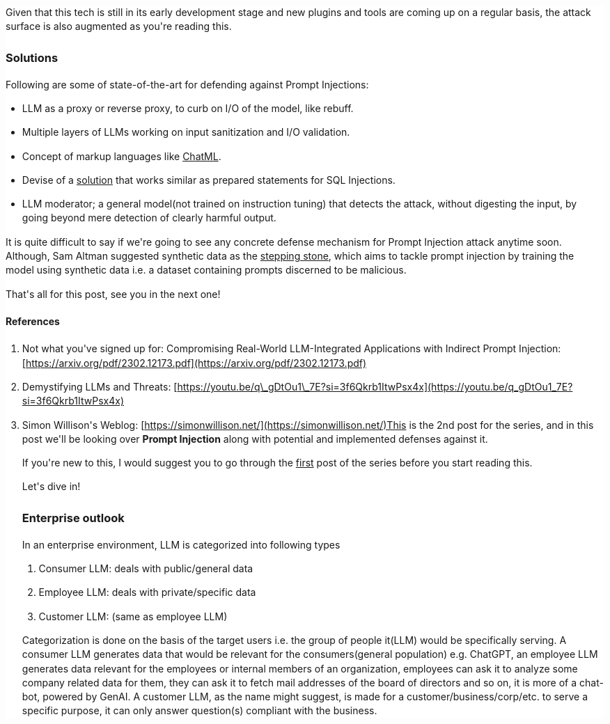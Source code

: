 
Given that this tech is still in its early development stage and new plugins and tools are coming up on a regular basis, the attack surface is also augmented as you're reading this.

### Solutions

Following are some of state-of-the-art for defending against Prompt Injections:

* LLM as a proxy or reverse proxy, to curb on I/O of the model, like rebuff.
    
* Multiple layers of LLMs working on input sanitization and I/O validation.
    
* Concept of markup languages like [ChatML](https://github.com/openai/openai-python/blob/main/chatml.md).
    
* Devise of a [solution](https://twitter.com/simonw/status/1569453308372463616) that works similar as prepared statements for SQL Injections.
    
* LLM moderator; a general model(not trained on instruction tuning) that detects the attack, without digesting the input, by going beyond mere detection of clearly harmful output.
    

It is quite difficult to say if we're going to see any concrete defense mechanism for Prompt Injection attack anytime soon. Although, Sam Altman suggested synthetic data as the [stepping stone](https://x.com/marvinvonhagen/status/1661772354723229702?s=20), which aims to tackle prompt injection by training the model using synthetic data i.e. a dataset containing prompts discerned to be malicious.

That's all for this post, see you in the next one!

#### References

1. Not what you've signed up for: Compromising Real-World LLM-Integrated Applications with Indirect Prompt Injection: [https://arxiv.org/pdf/2302.12173.pdf](https://arxiv.org/pdf/2302.12173.pdf)
    
2. Demystifying LLMs and Threats: [https://youtu.be/q\_gDtOu1\_7E?si=3f6Qkrb1ItwPsx4x](https://youtu.be/q_gDtOu1_7E?si=3f6Qkrb1ItwPsx4x)
    
3. Simon Willison's Weblog: [https://simonwillison.net/](https://simonwillison.net/)This is the 2nd post for the series, and in this post we'll be looking over **Prompt Injection** along with potential and implemented defenses against it.
    
    If you're new to this, I would suggest you to go through the [first](https://r0075h3ll.github.io/LLM-Security-Series-01/) post of the series before you start reading this.
    
    Let's dive in!
    
    ### Enterprise outlook
    
    In an enterprise environment, LLM is categorized into following types
    
    1. Consumer LLM: deals with public/general data
        
    2. Employee LLM: deals with private/specific data
        
    3. Customer LLM: (same as employee LLM)
        
    
    Categorization is done on the basis of the target users i.e. the group of people it(LLM) would be specifically serving. A consumer LLM generates data that would be relevant for the consumers(general population) e.g. ChatGPT, an employee LLM generates data relevant for the employees or internal members of an organization, employees can ask it to analyze some company related data for them, they can ask it to fetch mail addresses of the board of directors and so on, it is more of a chat-bot, powered by GenAI. A customer LLM, as the name might suggest, is made for a customer/business/corp/etc. to serve a specific purpose, it can only answer question(s) compliant with the business.
    